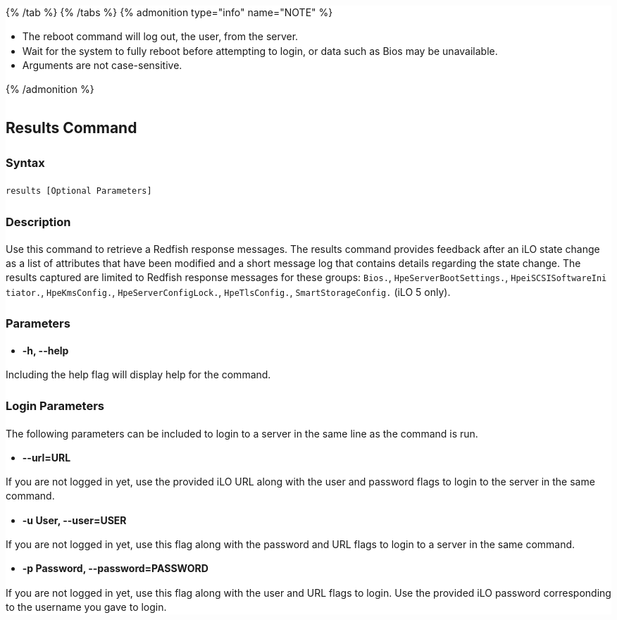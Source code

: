   {% /tab %}
  {% /tabs %}
{% admonition type="info" name="NOTE" %}

- The reboot command will log out, the user, from the server.
- Wait for the system to fully reboot before attempting to login,
  or data such as Bios may be unavailable.
- Arguments are not case-sensitive.

{% /admonition %}

## Results Command

### Syntax

`results [Optional Parameters]`

### Description

Use this command to retrieve a Redfish response messages.
The results command provides feedback after an iLO state change as a
list of attributes that have been modified and a short message log
that contains details regarding the state change.
The results captured are limited to Redfish response messages
for these groups: `Bios.`, `HpeServerBootSettings.`, `HpeiSCSISoftwareInitiator.`,
`HpeKmsConfig.`, `HpeServerConfigLock.`, `HpeTlsConfig.`, `SmartStorageConfig.` (iLO 5 only).

### Parameters

- **-h, --help**

Including the help flag will display help for the command.

### Login Parameters

The following parameters can be included to login to a
server in the same line as the command is run.

- **--url=URL**

If you are not logged in yet, use the provided iLO URL
along with the user and password flags to login to the
server in the same command.

- **-u User, --user=USER**

If you are not logged in yet, use this flag along
with the password and URL flags to login to a
server in the same command.

- **-p Password, --password=PASSWORD**

If you are not logged in yet, use this flag along with
the user and URL flags to login. Use the provided
iLO password corresponding to the username you gave to login.

